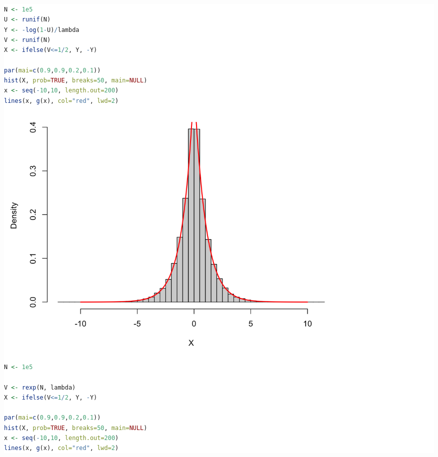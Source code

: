 
```r
N <- 1e5
U <- runif(N)
Y <- -log(1-U)/lambda
V <- runif(N)
X <- ifelse(V<=1/2, Y, -Y)

par(mai=c(0.9,0.9,0.2,0.1))
hist(X, prob=TRUE, breaks=50, main=NULL)
x <- seq(-10,10, length.out=200)
lines(x, g(x), col="red", lwd=2)
```

<img src="01-RNG_files/figure-html/unnamed-chunk-27-1.png" width="672" />


```r
N <- 1e5

V <- rexp(N, lambda)
X <- ifelse(V<=1/2, Y, -Y)

par(mai=c(0.9,0.9,0.2,0.1))
hist(X, prob=TRUE, breaks=50, main=NULL)
x <- seq(-10,10, length.out=200)
lines(x, g(x), col="red", lwd=2)
```
